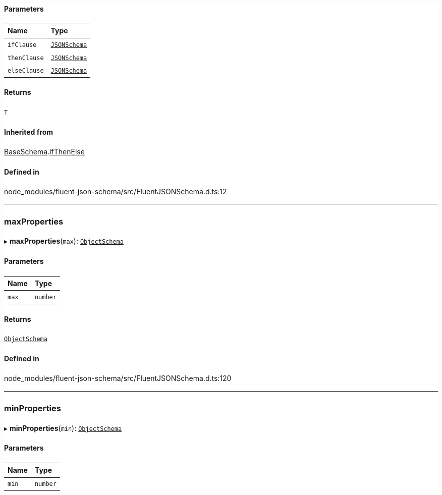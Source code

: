 #### Parameters

| Name | Type |
| :------ | :------ |
| `ifClause` | [`JSONSchema`](../wiki/@lotusengine.core.%3Cinternal%3E#jsonschema) |
| `thenClause` | [`JSONSchema`](../wiki/@lotusengine.core.%3Cinternal%3E#jsonschema) |
| `elseClause` | [`JSONSchema`](../wiki/@lotusengine.core.%3Cinternal%3E#jsonschema) |

#### Returns

`T`

#### Inherited from

[BaseSchema](../wiki/@lotusengine.core.%3Cinternal%3E.BaseSchema).[ifThenElse](../wiki/@lotusengine.core.%3Cinternal%3E.BaseSchema#ifthenelse)

#### Defined in

node_modules/fluent-json-schema/src/FluentJSONSchema.d.ts:12

___

### maxProperties

▸ **maxProperties**(`max`): [`ObjectSchema`](../wiki/@lotusengine.core.%3Cinternal%3E.ObjectSchema)

#### Parameters

| Name | Type |
| :------ | :------ |
| `max` | `number` |

#### Returns

[`ObjectSchema`](../wiki/@lotusengine.core.%3Cinternal%3E.ObjectSchema)

#### Defined in

node_modules/fluent-json-schema/src/FluentJSONSchema.d.ts:120

___

### minProperties

▸ **minProperties**(`min`): [`ObjectSchema`](../wiki/@lotusengine.core.%3Cinternal%3E.ObjectSchema)

#### Parameters

| Name | Type |
| :------ | :------ |
| `min` | `number` |
